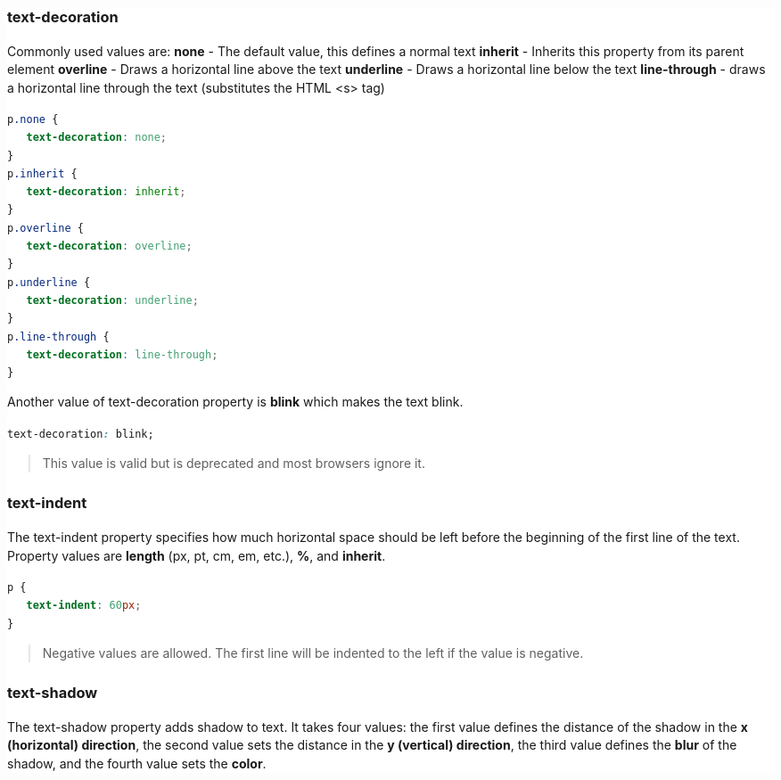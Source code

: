 ### text-decoration

Commonly used values are:
**none** - The default value, this defines a normal text
**inherit** - Inherits this property from its parent element
**overline** - Draws a horizontal line above the text
**underline** - Draws a horizontal line below the text
**line-through** - draws a horizontal line through the text (substitutes the HTML \<s\> tag)

```css
p.none {
   text-decoration: none;
}
p.inherit {
   text-decoration: inherit;
}
p.overline {
   text-decoration: overline;
}
p.underline {
   text-decoration: underline;
}
p.line-through {
   text-decoration: line-through;
}
```

Another value of text-decoration property is **blink** which makes the text blink.

```css
text-decoration: blink; 
```

> This value is valid but is deprecated and most browsers ignore it.

### text-indent

The text-indent property specifies how much horizontal space should be left before the beginning of the first line of the text. Property values are **length** (px, pt, cm, em, etc.), **%**, and **inherit**. 

```css
p {
   text-indent: 60px;
}
```

> Negative values are allowed. The first line will be indented to the left if the value is negative.

### text-shadow

The text-shadow property adds shadow to text.
It takes four values: the first value defines the distance of the shadow in the **x (horizontal) direction**, the second value sets the distance in the **y (vertical) direction**, the third value defines the **blur** of the shadow, and the fourth value sets the **color**.
